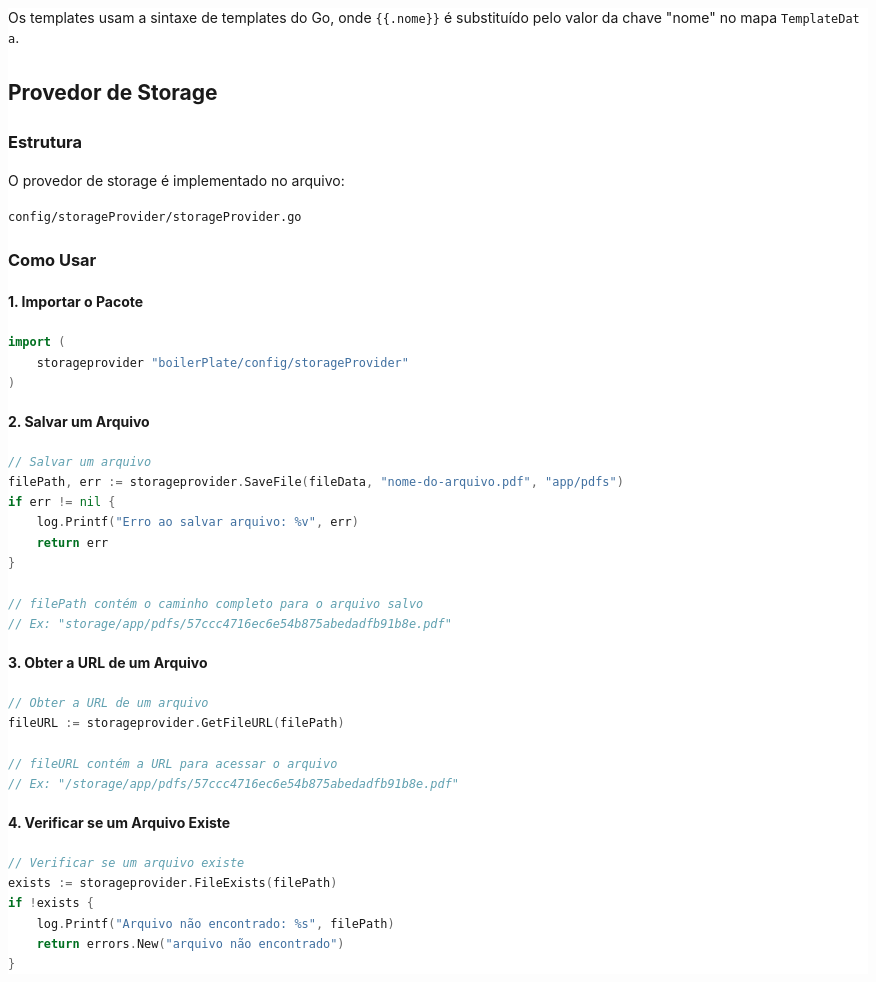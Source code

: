 Os templates usam a sintaxe de templates do Go, onde `{{.nome}}` é substituído pelo valor da chave "nome" no mapa `TemplateData`.

## Provedor de Storage

### Estrutura

O provedor de storage é implementado no arquivo:

```
config/storageProvider/storageProvider.go
```

### Como Usar

#### 1. Importar o Pacote

```go
import (
    storageprovider "boilerPlate/config/storageProvider"
)
```

#### 2. Salvar um Arquivo

```go
// Salvar um arquivo
filePath, err := storageprovider.SaveFile(fileData, "nome-do-arquivo.pdf", "app/pdfs")
if err != nil {
    log.Printf("Erro ao salvar arquivo: %v", err)
    return err
}

// filePath contém o caminho completo para o arquivo salvo
// Ex: "storage/app/pdfs/57ccc4716ec6e54b875abedadfb91b8e.pdf"
```

#### 3. Obter a URL de um Arquivo

```go
// Obter a URL de um arquivo
fileURL := storageprovider.GetFileURL(filePath)

// fileURL contém a URL para acessar o arquivo
// Ex: "/storage/app/pdfs/57ccc4716ec6e54b875abedadfb91b8e.pdf"
```

#### 4. Verificar se um Arquivo Existe

```go
// Verificar se um arquivo existe
exists := storageprovider.FileExists(filePath)
if !exists {
    log.Printf("Arquivo não encontrado: %s", filePath)
    return errors.New("arquivo não encontrado")
}
```
